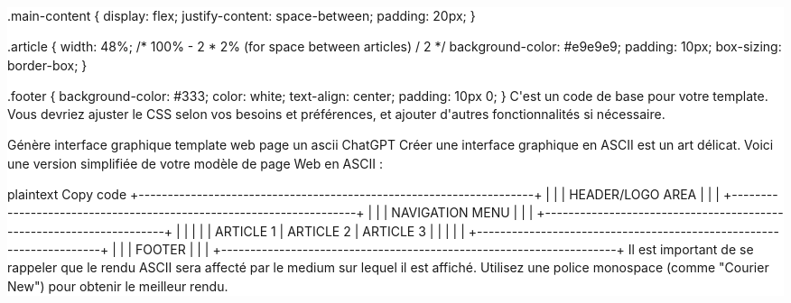 .main-content {
    display: flex;
    justify-content: space-between;
    padding: 20px;
}

.article {
    width: 48%; /* 100% - 2 * 2% (for space between articles) / 2 */
    background-color: #e9e9e9;
    padding: 10px;
    box-sizing: border-box;
}

.footer {
    background-color: #333;
    color: white;
    text-align: center;
    padding: 10px 0;
}
C'est un code de base pour votre template. Vous devriez ajuster le CSS selon vos besoins et préférences, et ajouter d'autres fonctionnalités si nécessaire.

Génère interface graphique template web page un ascii 
ChatGPT
Créer une interface graphique en ASCII est un art délicat. Voici une version simplifiée de votre modèle de page Web en ASCII :

plaintext
Copy code
+--------------------------------------------------------------------+
|                                                                    |
|                          HEADER/LOGO AREA                          |
|                                                                    |
+--------------------------------------------------------------------+
|                                                                    |
|                          NAVIGATION MENU                           |
|                                                                    |
+--------------------------------------------------------------------+
|                    |                              |                 |
|    ARTICLE 1      |        ARTICLE 2             |    ARTICLE 3    |
|                    |                              |                 |
+--------------------------------------------------------------------+
|                                                                    |
|                               FOOTER                               |
|                                                                    |
+--------------------------------------------------------------------+
Il est important de se rappeler que le rendu ASCII sera affecté par le medium sur lequel il est affiché. Utilisez une police monospace (comme "Courier New") pour obtenir le meilleur rendu.
